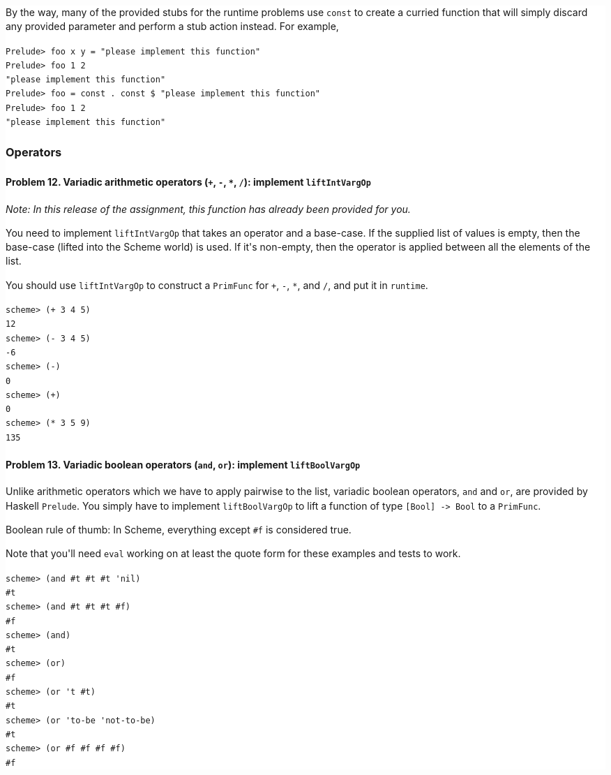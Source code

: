 By the way, many of the provided stubs for the runtime problems use `const` to
create a curried function that will simply discard any provided parameter and
perform a stub action instead. For example,

``` {.haskell}
Prelude> foo x y = "please implement this function"
Prelude> foo 1 2
"please implement this function"
Prelude> foo = const . const $ "please implement this function"
Prelude> foo 1 2
"please implement this function"
```

### Operators

#### Problem 12. Variadic arithmetic operators (`+`, `-`, `*`, `/`): implement `liftIntVargOp`
_Note: In this release of the assignment, this function has already been provided for you._

You need to implement `liftIntVargOp` that takes an operator and a base-case. If
the supplied list of values is empty, then the base-case (lifted into the Scheme
world) is used. If it's non-empty, then the operator is applied between all the
elements of the list.

You should use `liftIntVargOp` to construct a `PrimFunc` for `+`, `-`, `*`, and
`/`, and put it in `runtime`.

``` {.scheme}
scheme> (+ 3 4 5)
12
scheme> (- 3 4 5)
-6
scheme> (-)
0
scheme> (+)
0
scheme> (* 3 5 9)
135
```

#### Problem 13. Variadic boolean operators (`and`, `or`): implement `liftBoolVargOp`

Unlike arithmetic operators which we have to apply pairwise to the list,
variadic boolean operators, `and` and `or`, are provided by Haskell
`Prelude`. You simply have to implement `liftBoolVargOp` to lift a function of
type `[Bool] -> Bool` to a `PrimFunc`.

Boolean rule of thumb: In Scheme, everything except `#f` is considered true.

Note that you'll need `eval` working on at least the quote form for these
examples and tests to work.

``` {.scheme}
scheme> (and #t #t #t 'nil)
#t
scheme> (and #t #t #t #f)
#f
scheme> (and)
#t
scheme> (or)
#f
scheme> (or 't #t)
#t
scheme> (or 'to-be 'not-to-be)
#t
scheme> (or #f #f #f #f)
#f
```

[^1]: Scheme functions and primitives are *variadic*, which means they operate
[^2]: Scheme being a simple language to parse does not mean it's not powerful.